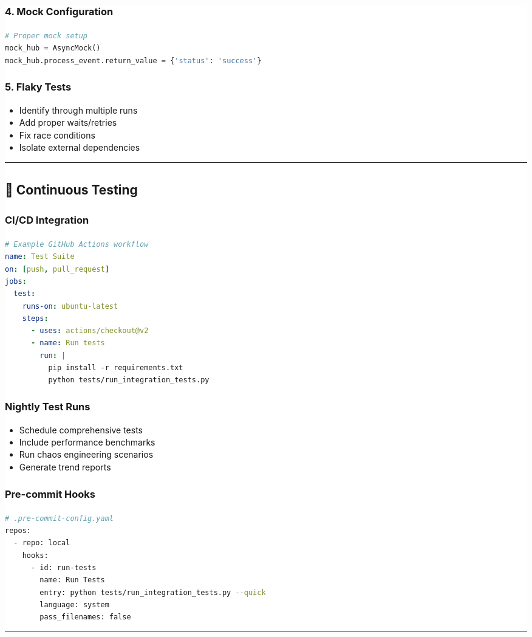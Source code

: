 ### 4. **Mock Configuration**
```python
# Proper mock setup
mock_hub = AsyncMock()
mock_hub.process_event.return_value = {'status': 'success'}
```

### 5. **Flaky Tests**
- Identify through multiple runs
- Add proper waits/retries
- Fix race conditions
- Isolate external dependencies

---

## 🔄 Continuous Testing

### CI/CD Integration
```yaml
# Example GitHub Actions workflow
name: Test Suite
on: [push, pull_request]
jobs:
  test:
    runs-on: ubuntu-latest
    steps:
      - uses: actions/checkout@v2
      - name: Run tests
        run: |
          pip install -r requirements.txt
          python tests/run_integration_tests.py
```

### Nightly Test Runs
- Schedule comprehensive tests
- Include performance benchmarks
- Run chaos engineering scenarios
- Generate trend reports

### Pre-commit Hooks
```bash
# .pre-commit-config.yaml
repos:
  - repo: local
    hooks:
      - id: run-tests
        name: Run Tests
        entry: python tests/run_integration_tests.py --quick
        language: system
        pass_filenames: false
```

---